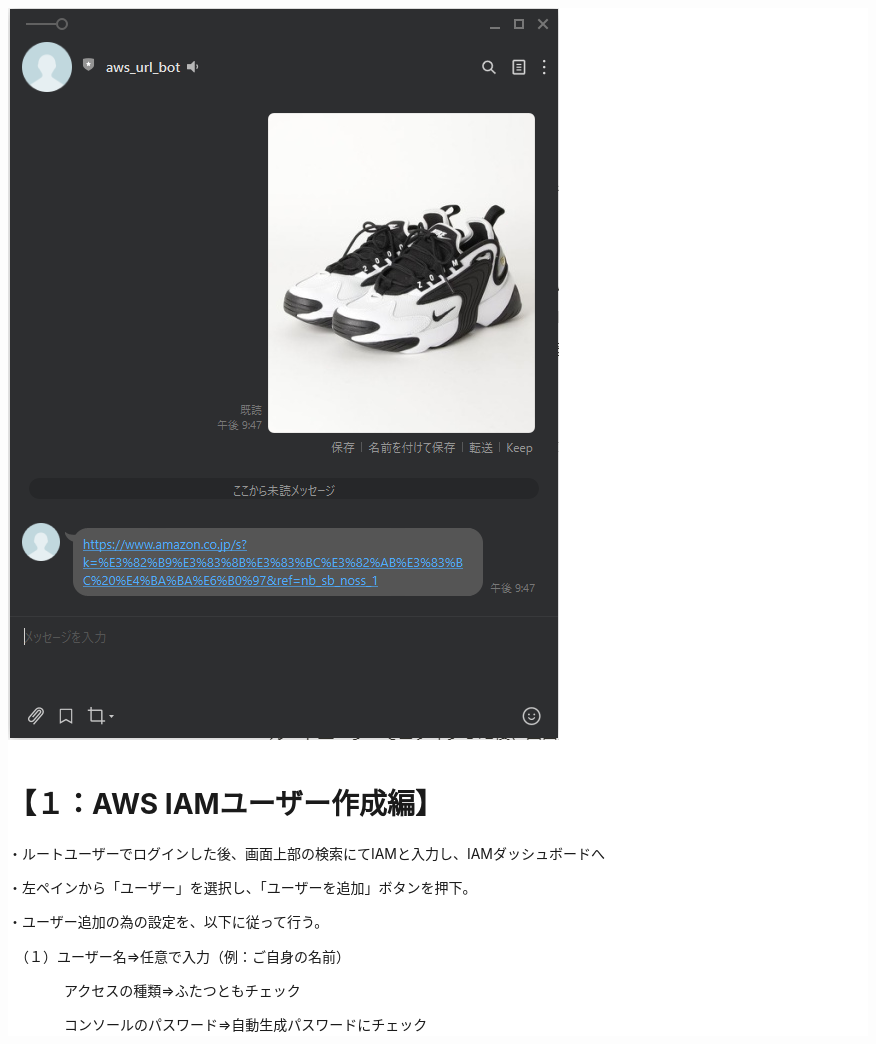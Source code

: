 ![readme_picture/Untitled.png](readme_picture/Untitled.png)

# 【**１：AWS IAMユーザー作成編**】

・ルートユーザーでログインした後、画面上部の検索にてIAMと入力し、IAMダッシュボードへ

・左ペインから「ユーザー」を選択し、「ユーザーを追加」ボタンを押下。

・ユーザー追加の為の設定を、以下に従って行う。

　（１）ユーザー名⇒任意で入力（例：ご自身の名前）

　　　　アクセスの種類⇒ふたつともチェック

　　　　コンソールのパスワード⇒自動生成パスワードにチェック
